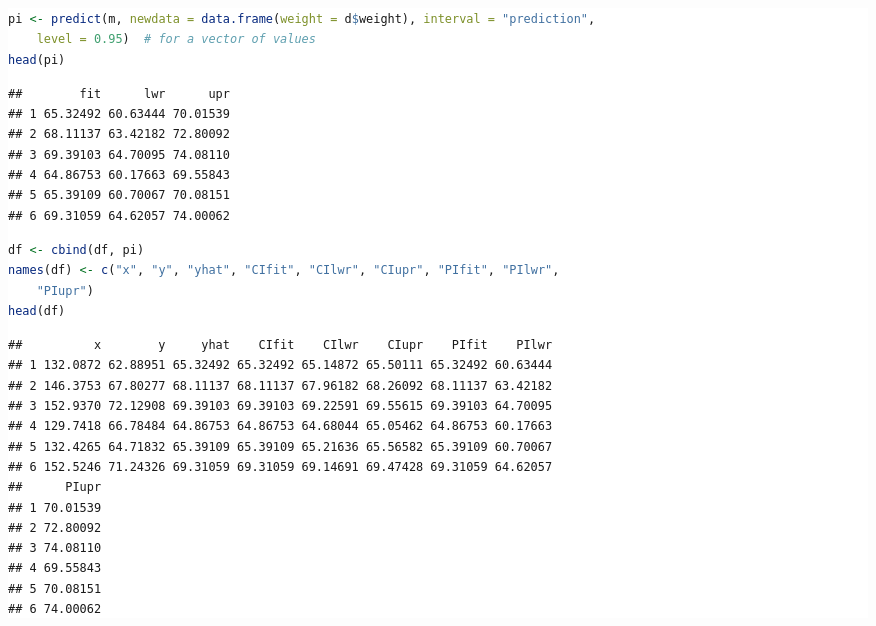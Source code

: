 ``` r
pi <- predict(m, newdata = data.frame(weight = d$weight), interval = "prediction", 
    level = 0.95)  # for a vector of values
head(pi)
```

    ##        fit      lwr      upr
    ## 1 65.32492 60.63444 70.01539
    ## 2 68.11137 63.42182 72.80092
    ## 3 69.39103 64.70095 74.08110
    ## 4 64.86753 60.17663 69.55843
    ## 5 65.39109 60.70067 70.08151
    ## 6 69.31059 64.62057 74.00062

``` r
df <- cbind(df, pi)
names(df) <- c("x", "y", "yhat", "CIfit", "CIlwr", "CIupr", "PIfit", "PIlwr", 
    "PIupr")
head(df)
```

    ##          x        y     yhat    CIfit    CIlwr    CIupr    PIfit    PIlwr
    ## 1 132.0872 62.88951 65.32492 65.32492 65.14872 65.50111 65.32492 60.63444
    ## 2 146.3753 67.80277 68.11137 68.11137 67.96182 68.26092 68.11137 63.42182
    ## 3 152.9370 72.12908 69.39103 69.39103 69.22591 69.55615 69.39103 64.70095
    ## 4 129.7418 66.78484 64.86753 64.86753 64.68044 65.05462 64.86753 60.17663
    ## 5 132.4265 64.71832 65.39109 65.39109 65.21636 65.56582 65.39109 60.70067
    ## 6 152.5246 71.24326 69.31059 69.31059 69.14691 69.47428 69.31059 64.62057
    ##      PIupr
    ## 1 70.01539
    ## 2 72.80092
    ## 3 74.08110
    ## 4 69.55843
    ## 5 70.08151
    ## 6 74.00062
